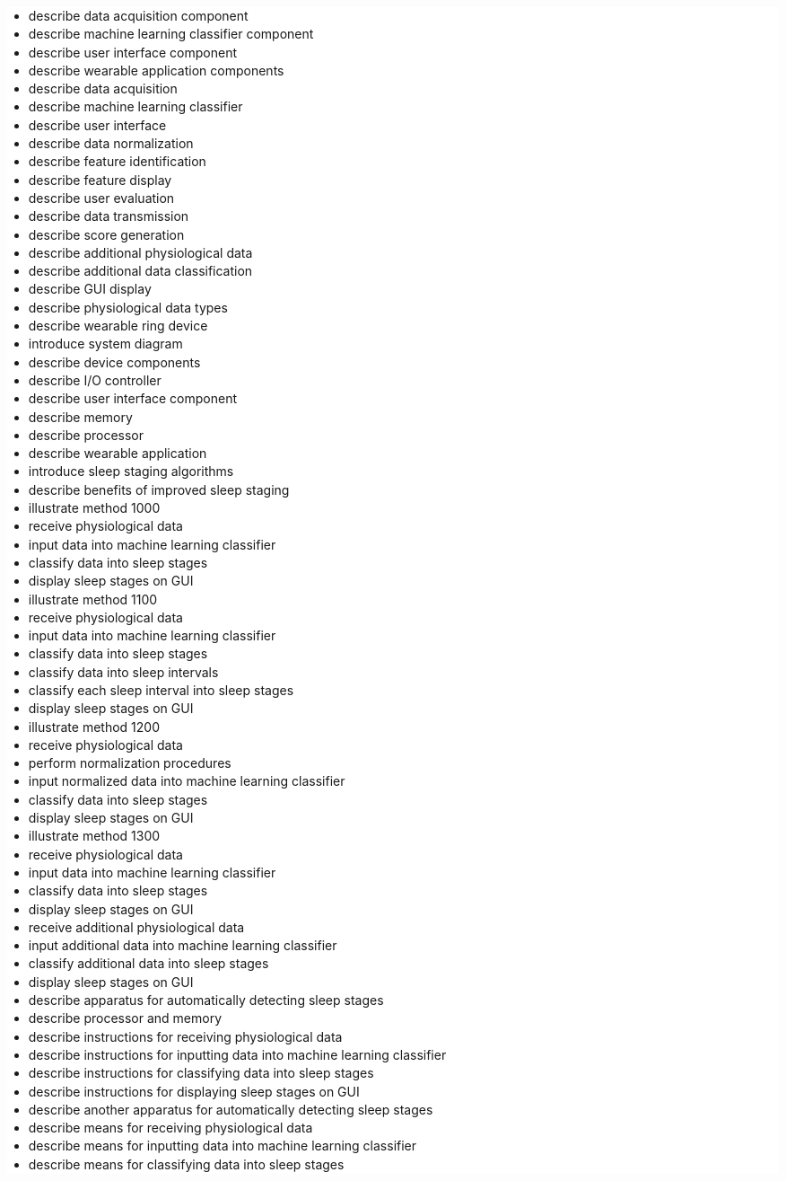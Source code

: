 - describe data acquisition component
- describe machine learning classifier component
- describe user interface component
- describe wearable application components
- describe data acquisition
- describe machine learning classifier
- describe user interface
- describe data normalization
- describe feature identification
- describe feature display
- describe user evaluation
- describe data transmission
- describe score generation
- describe additional physiological data
- describe additional data classification
- describe GUI display
- describe physiological data types
- describe wearable ring device
- introduce system diagram
- describe device components
- describe I/O controller
- describe user interface component
- describe memory
- describe processor
- describe wearable application
- introduce sleep staging algorithms
- describe benefits of improved sleep staging
- illustrate method 1000
- receive physiological data
- input data into machine learning classifier
- classify data into sleep stages
- display sleep stages on GUI
- illustrate method 1100
- receive physiological data
- input data into machine learning classifier
- classify data into sleep stages
- classify data into sleep intervals
- classify each sleep interval into sleep stages
- display sleep stages on GUI
- illustrate method 1200
- receive physiological data
- perform normalization procedures
- input normalized data into machine learning classifier
- classify data into sleep stages
- display sleep stages on GUI
- illustrate method 1300
- receive physiological data
- input data into machine learning classifier
- classify data into sleep stages
- display sleep stages on GUI
- receive additional physiological data
- input additional data into machine learning classifier
- classify additional data into sleep stages
- display sleep stages on GUI
- describe apparatus for automatically detecting sleep stages
- describe processor and memory
- describe instructions for receiving physiological data
- describe instructions for inputting data into machine learning classifier
- describe instructions for classifying data into sleep stages
- describe instructions for displaying sleep stages on GUI
- describe another apparatus for automatically detecting sleep stages
- describe means for receiving physiological data
- describe means for inputting data into machine learning classifier
- describe means for classifying data into sleep stages